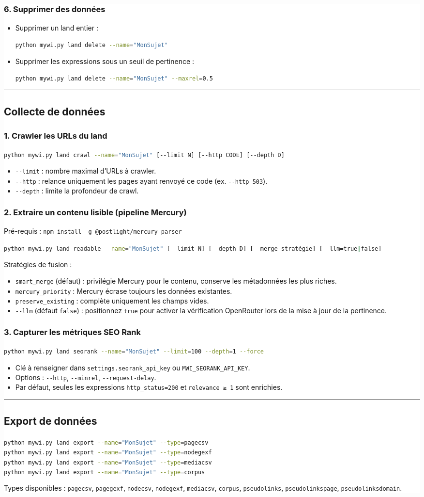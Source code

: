 ### 6. Supprimer des données
- Supprimer un land entier :
  ```bash
  python mywi.py land delete --name="MonSujet"
  ```
- Supprimer les expressions sous un seuil de pertinence :
  ```bash
  python mywi.py land delete --name="MonSujet" --maxrel=0.5
  ```

---

## Collecte de données

### 1. Crawler les URLs du land
```bash
python mywi.py land crawl --name="MonSujet" [--limit N] [--http CODE] [--depth D]
```
- `--limit` : nombre maximal d’URLs à crawler.
- `--http` : relance uniquement les pages ayant renvoyé ce code (ex. `--http 503`).
- `--depth` : limite la profondeur de crawl.

### 2. Extraire un contenu lisible (pipeline Mercury)

Pré-requis : `npm install -g @postlight/mercury-parser`
```bash
python mywi.py land readable --name="MonSujet" [--limit N] [--depth D] [--merge stratégie] [--llm=true|false]
```
Stratégies de fusion :
- `smart_merge` (défaut) : privilégie Mercury pour le contenu, conserve les métadonnées les plus riches.
- `mercury_priority` : Mercury écrase toujours les données existantes.
- `preserve_existing` : complète uniquement les champs vides.
- `--llm` (défaut `false`) : positionnez `true` pour activer la vérification OpenRouter lors de la mise à jour de la pertinence.

### 3. Capturer les métriques SEO Rank
```bash
python mywi.py land seorank --name="MonSujet" --limit=100 --depth=1 --force
```
- Clé à renseigner dans `settings.seorank_api_key` ou `MWI_SEORANK_API_KEY`.
- Options : `--http`, `--minrel`, `--request-delay`.
- Par défaut, seules les expressions `http_status=200` et `relevance ≥ 1` sont enrichies.

---

## Export de données

```bash
python mywi.py land export --name="MonSujet" --type=pagecsv
python mywi.py land export --name="MonSujet" --type=nodegexf
python mywi.py land export --name="MonSujet" --type=mediacsv
python mywi.py land export --name="MonSujet" --type=corpus
```
Types disponibles : `pagecsv`, `pagegexf`, `nodecsv`, `nodegexf`, `mediacsv`, `corpus`, `pseudolinks`, `pseudolinkspage`, `pseudolinksdomain`.

